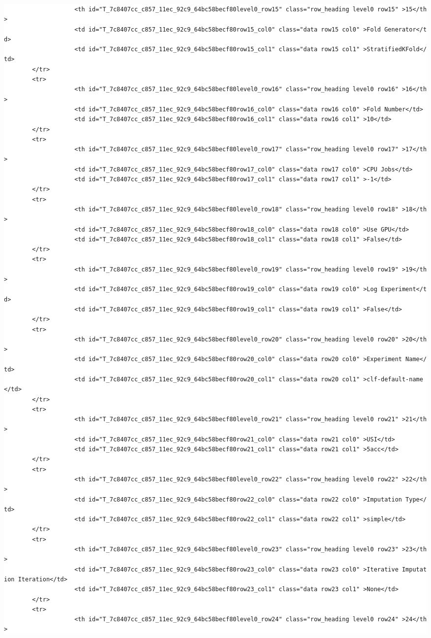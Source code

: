                         <th id="T_7c8407cc_c857_11ec_92c9_64bc58becf80level0_row15" class="row_heading level0 row15" >15</th>
                        <td id="T_7c8407cc_c857_11ec_92c9_64bc58becf80row15_col0" class="data row15 col0" >Fold Generator</td>
                        <td id="T_7c8407cc_c857_11ec_92c9_64bc58becf80row15_col1" class="data row15 col1" >StratifiedKFold</td>
            </tr>
            <tr>
                        <th id="T_7c8407cc_c857_11ec_92c9_64bc58becf80level0_row16" class="row_heading level0 row16" >16</th>
                        <td id="T_7c8407cc_c857_11ec_92c9_64bc58becf80row16_col0" class="data row16 col0" >Fold Number</td>
                        <td id="T_7c8407cc_c857_11ec_92c9_64bc58becf80row16_col1" class="data row16 col1" >10</td>
            </tr>
            <tr>
                        <th id="T_7c8407cc_c857_11ec_92c9_64bc58becf80level0_row17" class="row_heading level0 row17" >17</th>
                        <td id="T_7c8407cc_c857_11ec_92c9_64bc58becf80row17_col0" class="data row17 col0" >CPU Jobs</td>
                        <td id="T_7c8407cc_c857_11ec_92c9_64bc58becf80row17_col1" class="data row17 col1" >-1</td>
            </tr>
            <tr>
                        <th id="T_7c8407cc_c857_11ec_92c9_64bc58becf80level0_row18" class="row_heading level0 row18" >18</th>
                        <td id="T_7c8407cc_c857_11ec_92c9_64bc58becf80row18_col0" class="data row18 col0" >Use GPU</td>
                        <td id="T_7c8407cc_c857_11ec_92c9_64bc58becf80row18_col1" class="data row18 col1" >False</td>
            </tr>
            <tr>
                        <th id="T_7c8407cc_c857_11ec_92c9_64bc58becf80level0_row19" class="row_heading level0 row19" >19</th>
                        <td id="T_7c8407cc_c857_11ec_92c9_64bc58becf80row19_col0" class="data row19 col0" >Log Experiment</td>
                        <td id="T_7c8407cc_c857_11ec_92c9_64bc58becf80row19_col1" class="data row19 col1" >False</td>
            </tr>
            <tr>
                        <th id="T_7c8407cc_c857_11ec_92c9_64bc58becf80level0_row20" class="row_heading level0 row20" >20</th>
                        <td id="T_7c8407cc_c857_11ec_92c9_64bc58becf80row20_col0" class="data row20 col0" >Experiment Name</td>
                        <td id="T_7c8407cc_c857_11ec_92c9_64bc58becf80row20_col1" class="data row20 col1" >clf-default-name</td>
            </tr>
            <tr>
                        <th id="T_7c8407cc_c857_11ec_92c9_64bc58becf80level0_row21" class="row_heading level0 row21" >21</th>
                        <td id="T_7c8407cc_c857_11ec_92c9_64bc58becf80row21_col0" class="data row21 col0" >USI</td>
                        <td id="T_7c8407cc_c857_11ec_92c9_64bc58becf80row21_col1" class="data row21 col1" >5acc</td>
            </tr>
            <tr>
                        <th id="T_7c8407cc_c857_11ec_92c9_64bc58becf80level0_row22" class="row_heading level0 row22" >22</th>
                        <td id="T_7c8407cc_c857_11ec_92c9_64bc58becf80row22_col0" class="data row22 col0" >Imputation Type</td>
                        <td id="T_7c8407cc_c857_11ec_92c9_64bc58becf80row22_col1" class="data row22 col1" >simple</td>
            </tr>
            <tr>
                        <th id="T_7c8407cc_c857_11ec_92c9_64bc58becf80level0_row23" class="row_heading level0 row23" >23</th>
                        <td id="T_7c8407cc_c857_11ec_92c9_64bc58becf80row23_col0" class="data row23 col0" >Iterative Imputation Iteration</td>
                        <td id="T_7c8407cc_c857_11ec_92c9_64bc58becf80row23_col1" class="data row23 col1" >None</td>
            </tr>
            <tr>
                        <th id="T_7c8407cc_c857_11ec_92c9_64bc58becf80level0_row24" class="row_heading level0 row24" >24</th>